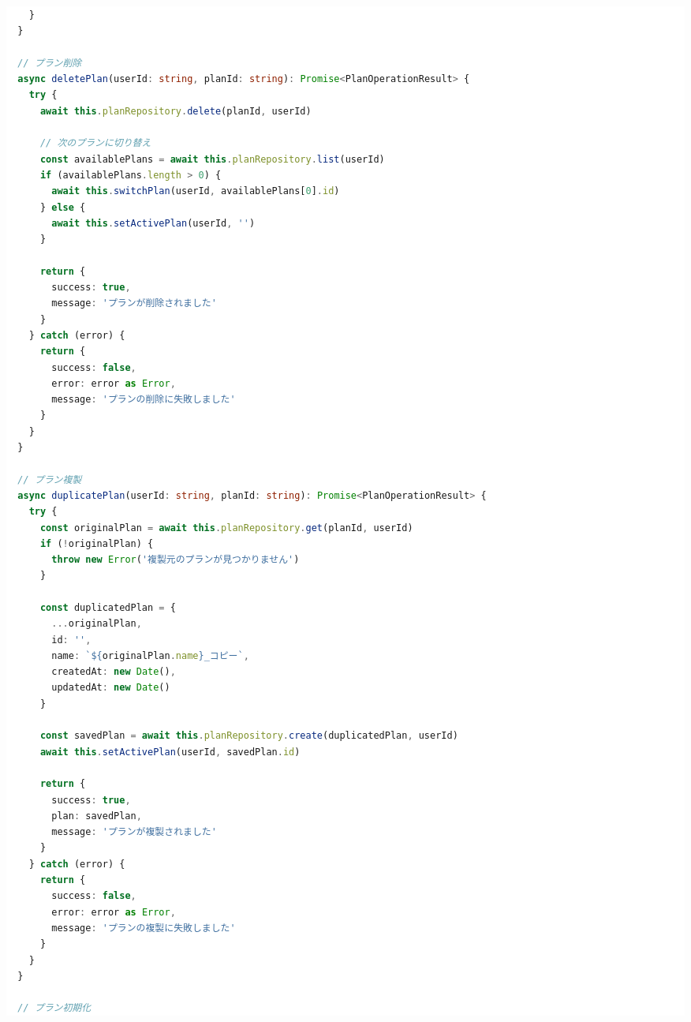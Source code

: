 ```typescript
    }
  }
  
  // プラン削除
  async deletePlan(userId: string, planId: string): Promise<PlanOperationResult> {
    try {
      await this.planRepository.delete(planId, userId)
      
      // 次のプランに切り替え
      const availablePlans = await this.planRepository.list(userId)
      if (availablePlans.length > 0) {
        await this.switchPlan(userId, availablePlans[0].id)
      } else {
        await this.setActivePlan(userId, '')
      }
      
      return {
        success: true,
        message: 'プランが削除されました'
      }
    } catch (error) {
      return {
        success: false,
        error: error as Error,
        message: 'プランの削除に失敗しました'
      }
    }
  }
  
  // プラン複製
  async duplicatePlan(userId: string, planId: string): Promise<PlanOperationResult> {
    try {
      const originalPlan = await this.planRepository.get(planId, userId)
      if (!originalPlan) {
        throw new Error('複製元のプランが見つかりません')
      }
      
      const duplicatedPlan = {
        ...originalPlan,
        id: '',
        name: `${originalPlan.name}_コピー`,
        createdAt: new Date(),
        updatedAt: new Date()
      }
      
      const savedPlan = await this.planRepository.create(duplicatedPlan, userId)
      await this.setActivePlan(userId, savedPlan.id)
      
      return {
        success: true,
        plan: savedPlan,
        message: 'プランが複製されました'
      }
    } catch (error) {
      return {
        success: false,
        error: error as Error,
        message: 'プランの複製に失敗しました'
      }
    }
  }
  
  // プラン初期化
```